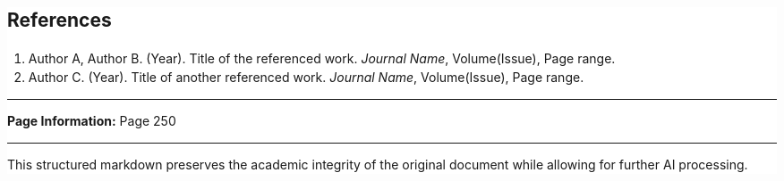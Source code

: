 ## References
1. Author A, Author B. (Year). Title of the referenced work. *Journal Name*, Volume(Issue), Page range.
2. Author C. (Year). Title of another referenced work. *Journal Name*, Volume(Issue), Page range.

----

**Page Information:** Page 250

----

This structured markdown preserves the academic integrity of the original document while allowing for further AI processing.
